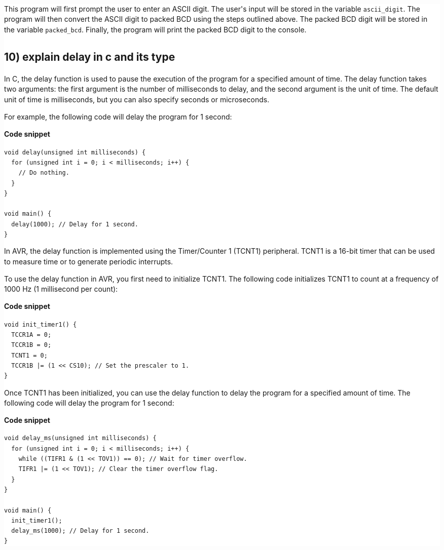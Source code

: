 This program will first prompt the user to enter an ASCII digit. The user's input will be stored in the variable `ascii_digit`. The program will then convert the ASCII digit to packed BCD using the steps outlined above. The packed BCD digit will be stored in the variable `packed_bcd`. Finally, the program will print the packed BCD digit to the console.

## **10) explain delay in c and its type**

In C, the delay function is used to pause the execution of the program for a specified amount of time. The delay function takes two arguments: the first argument is the number of milliseconds to delay, and the second argument is the unit of time. The default unit of time is milliseconds, but you can also specify seconds or microseconds.

For example, the following code will delay the program for 1 second:

**Code snippet**

```
void delay(unsigned int milliseconds) {
  for (unsigned int i = 0; i < milliseconds; i++) {
    // Do nothing.
  }
}

void main() {
  delay(1000); // Delay for 1 second.
}

```

In AVR, the delay function is implemented using the Timer/Counter 1 (TCNT1) peripheral. TCNT1 is a 16-bit timer that can be used to measure time or to generate periodic interrupts.

To use the delay function in AVR, you first need to initialize TCNT1. The following code initializes TCNT1 to count at a frequency of 1000 Hz (1 millisecond per count):

**Code snippet**

```
void init_timer1() {
  TCCR1A = 0;
  TCCR1B = 0;
  TCNT1 = 0;
  TCCR1B |= (1 << CS10); // Set the prescaler to 1.
}

```

Once TCNT1 has been initialized, you can use the delay function to delay the program for a specified amount of time. The following code will delay the program for 1 second:

**Code snippet**

```
void delay_ms(unsigned int milliseconds) {
  for (unsigned int i = 0; i < milliseconds; i++) {
    while ((TIFR1 & (1 << TOV1)) == 0); // Wait for timer overflow.
    TIFR1 |= (1 << TOV1); // Clear the timer overflow flag.
  }
}

void main() {
  init_timer1();
  delay_ms(1000); // Delay for 1 second.
}
```
